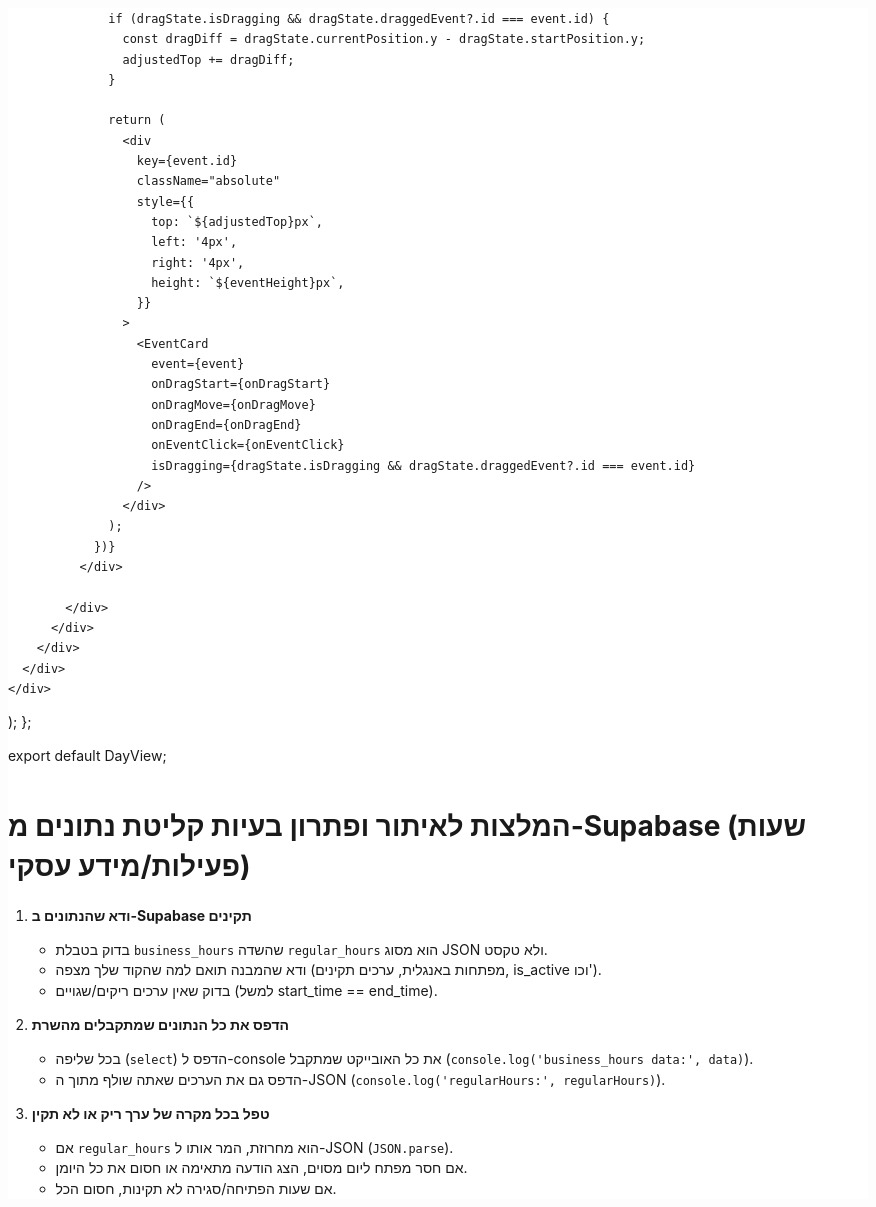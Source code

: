                   if (dragState.isDragging && dragState.draggedEvent?.id === event.id) {
                    const dragDiff = dragState.currentPosition.y - dragState.startPosition.y;
                    adjustedTop += dragDiff;
                  }

                  return (
                    <div
                      key={event.id}
                      className="absolute"
                      style={{
                        top: `${adjustedTop}px`,
                        left: '4px',
                        right: '4px',
                        height: `${eventHeight}px`,
                      }}
                    >
                      <EventCard
                        event={event}
                        onDragStart={onDragStart}
                        onDragMove={onDragMove}
                        onDragEnd={onDragEnd}
                        onEventClick={onEventClick}
                        isDragging={dragState.isDragging && dragState.draggedEvent?.id === event.id}
                      />
                    </div>
                  );
                })}
              </div>

            </div>
          </div>
        </div>
      </div>
    </div>
  );
};

export default DayView;

# המלצות לאיתור ופתרון בעיות קליטת נתונים מ-Supabase (שעות פעילות/מידע עסקי)

1. **ודא שהנתונים ב-Supabase תקינים**
   - בדוק בטבלת `business_hours` שהשדה `regular_hours` הוא מסוג JSON ולא טקסט.
   - ודא שהמבנה תואם למה שהקוד שלך מצפה (מפתחות באנגלית, ערכים תקינים, is_active וכו').
   - בדוק שאין ערכים ריקים/שגויים (למשל start_time == end_time).

2. **הדפס את כל הנתונים שמתקבלים מהשרת**
   - בכל שליפה (`select`) הדפס ל-console את כל האובייקט שמתקבל (`console.log('business_hours data:', data)`).
   - הדפס גם את הערכים שאתה שולף מתוך ה-JSON (`console.log('regularHours:', regularHours)`).

3. **טפל בכל מקרה של ערך ריק או לא תקין**
   - אם `regular_hours` הוא מחרוזת, המר אותו ל-JSON (`JSON.parse`).
   - אם חסר מפתח ליום מסוים, הצג הודעה מתאימה או חסום את כל היומן.
   - אם שעות הפתיחה/סגירה לא תקינות, חסום הכל.
